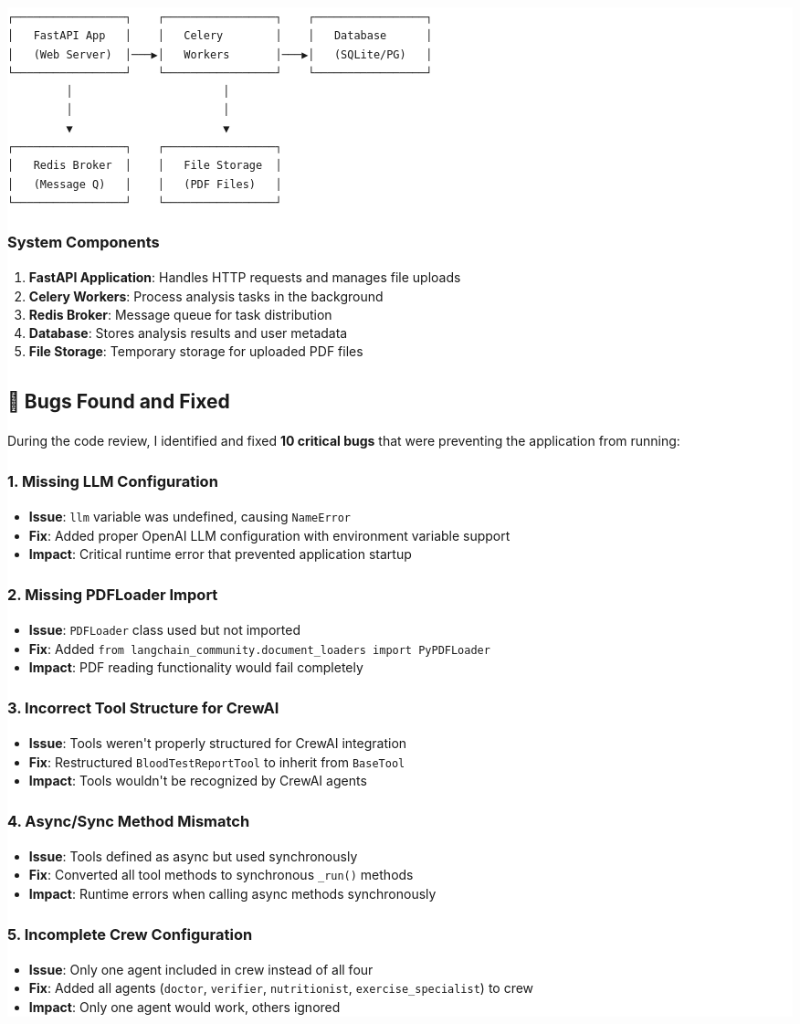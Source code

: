 ```
┌─────────────────┐    ┌─────────────────┐    ┌─────────────────┐
│   FastAPI App   │    │   Celery        │    │   Database      │
│   (Web Server)  │───▶│   Workers       │───▶│   (SQLite/PG)   │
└─────────────────┘    └─────────────────┘    └─────────────────┘
         │                       │
         │                       │
         ▼                       ▼
┌─────────────────┐    ┌─────────────────┐
│   Redis Broker  │    │   File Storage  │
│   (Message Q)   │    │   (PDF Files)   │
└─────────────────┘    └─────────────────┘
```

### System Components

1. **FastAPI Application**: Handles HTTP requests and manages file uploads
2. **Celery Workers**: Process analysis tasks in the background
3. **Redis Broker**: Message queue for task distribution
4. **Database**: Stores analysis results and user metadata
5. **File Storage**: Temporary storage for uploaded PDF files

## 🐛 Bugs Found and Fixed

During the code review, I identified and fixed **10 critical bugs** that were preventing the application from running:

### 1. **Missing LLM Configuration** 
- **Issue**: `llm` variable was undefined, causing `NameError`
- **Fix**: Added proper OpenAI LLM configuration with environment variable support
- **Impact**: Critical runtime error that prevented application startup

### 2. **Missing PDFLoader Import**
- **Issue**: `PDFLoader` class used but not imported
- **Fix**: Added `from langchain_community.document_loaders import PyPDFLoader`
- **Impact**: PDF reading functionality would fail completely

### 3. **Incorrect Tool Structure for CrewAI**
- **Issue**: Tools weren't properly structured for CrewAI integration
- **Fix**: Restructured `BloodTestReportTool` to inherit from `BaseTool`
- **Impact**: Tools wouldn't be recognized by CrewAI agents

### 4. **Async/Sync Method Mismatch**
- **Issue**: Tools defined as async but used synchronously
- **Fix**: Converted all tool methods to synchronous `_run()` methods
- **Impact**: Runtime errors when calling async methods synchronously

### 5. **Incomplete Crew Configuration**
- **Issue**: Only one agent included in crew instead of all four
- **Fix**: Added all agents (`doctor`, `verifier`, `nutritionist`, `exercise_specialist`) to crew
- **Impact**: Only one agent would work, others ignored
